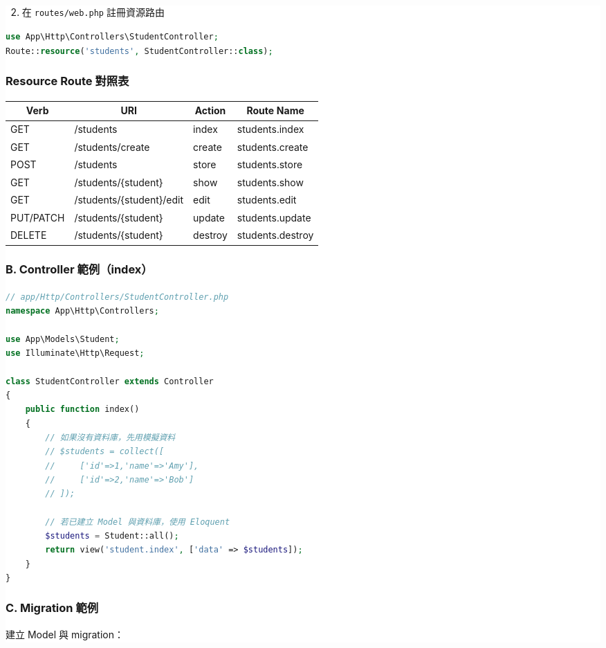 2. 在 `routes/web.php` 註冊資源路由

```php
use App\Http\Controllers\StudentController;
Route::resource('students', StudentController::class);
```

### Resource Route 對照表

| Verb      | URI                      | Action  | Route Name       |
| --------- | ------------------------ | ------- | ---------------- |
| GET       | /students                | index   | students.index   |
| GET       | /students/create         | create  | students.create  |
| POST      | /students                | store   | students.store   |
| GET       | /students/{student}      | show    | students.show    |
| GET       | /students/{student}/edit | edit    | students.edit    |
| PUT/PATCH | /students/{student}      | update  | students.update  |
| DELETE    | /students/{student}      | destroy | students.destroy |

### B. Controller 範例（index）

```php
// app/Http/Controllers/StudentController.php
namespace App\Http\Controllers;

use App\Models\Student;
use Illuminate\Http\Request;

class StudentController extends Controller
{
    public function index()
    {
        // 如果沒有資料庫，先用模擬資料
        // $students = collect([
        //     ['id'=>1,'name'=>'Amy'],
        //     ['id'=>2,'name'=>'Bob']
        // ]);

        // 若已建立 Model 與資料庫，使用 Eloquent
        $students = Student::all();
        return view('student.index', ['data' => $students]);
    }
}
```

### C. Migration 範例

建立 Model 與 migration：
